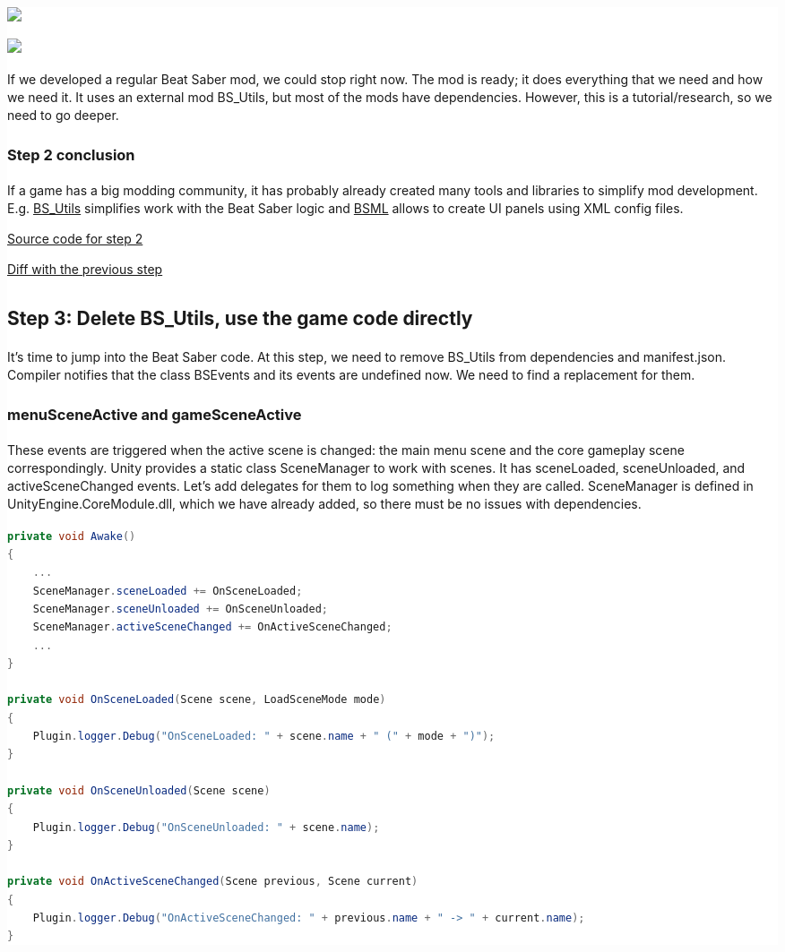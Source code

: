 ![]({{page.images_folder}}/20200505214634_1.jpg)

![]({{page.images_folder}}/20200505214706_1.jpg)

If we developed a regular Beat Saber mod, we could stop right now. The mod is ready; it does everything that we need and how we need it. It uses an external mod BS_Utils, but most of the mods have dependencies. However, this is a tutorial/research, so we need to go deeper.

### Step 2 conclusion

If a game has a big modding community, it has probably already created many tools and libraries to simplify mod development. E.g. [BS_Utils](https://github.com/Kylemc1413/Beat-Saber-Utils) simplifies work with the Beat Saber logic and [BSML](https://github.com/monkeymanboy/BeatSaberMarkupLanguage) allows to create UI panels using XML config files.

[Source code for step 2](https://github.com/Fck-r-sns/BeatSaberTimeTracker/tree/c550ce5d2f4ebd7c7709af79c8b2438f9b1115f5)

[Diff with the previous step](https://github.com/Fck-r-sns/BeatSaberTimeTracker/commit/c550ce5d2f4ebd7c7709af79c8b2438f9b1115f5)

## Step 3: Delete BS_Utils, use the game code directly

It’s time to jump into the Beat Saber code. At this step, we need to remove BS_Utils from dependencies and manifest.json. Compiler notifies that the class BSEvents and its events are undefined now. We need to find a replacement for them.

### menuSceneActive and gameSceneActive

These events are triggered when the active scene is changed: the main menu scene and the core gameplay scene correspondingly. Unity provides a static class SceneManager to work with scenes. It has sceneLoaded, sceneUnloaded, and activeSceneChanged events. Let’s add delegates for them to log something when they are called. SceneManager is defined in UnityEngine.CoreModule.dll, which we have already added, so there must be no issues with dependencies.

```cs
private void Awake()
{
    ...
    SceneManager.sceneLoaded += OnSceneLoaded;
    SceneManager.sceneUnloaded += OnSceneUnloaded;
    SceneManager.activeSceneChanged += OnActiveSceneChanged;
    ...
}

private void OnSceneLoaded(Scene scene, LoadSceneMode mode)
{
    Plugin.logger.Debug("OnSceneLoaded: " + scene.name + " (" + mode + ")");
}

private void OnSceneUnloaded(Scene scene)
{
    Plugin.logger.Debug("OnSceneUnloaded: " + scene.name);
}

private void OnActiveSceneChanged(Scene previous, Scene current)
{
    Plugin.logger.Debug("OnActiveSceneChanged: " + previous.name + " -> " + current.name);
}
```
